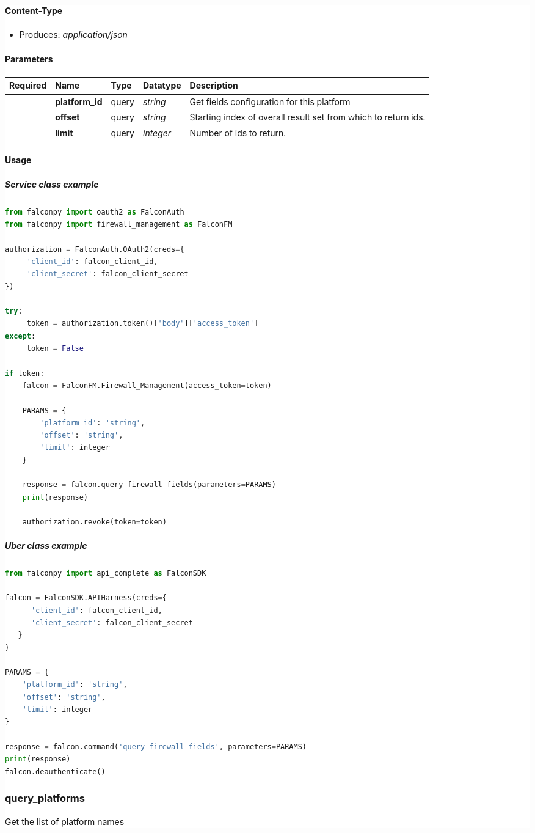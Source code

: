 #### Content-Type
- Produces: _application/json_
#### Parameters
| Required | Name  | Type  | Datatype | Description |
| :---: | :---- | :---- | :-------- | :---------- |
| | __platform_id__ | query | _string_ | Get fields configuration for this platform |
| | __offset__ | query | _string_ | Starting index of overall result set from which to return ids. |
| | __limit__ | query | _integer_ | Number of ids to return. |
#### Usage
##### Service class example
```python
from falconpy import oauth2 as FalconAuth
from falconpy import firewall_management as FalconFM

authorization = FalconAuth.OAuth2(creds={
     'client_id': falcon_client_id,
     'client_secret': falcon_client_secret
})

try:
     token = authorization.token()['body']['access_token']
except:
     token = False

if token:
    falcon = FalconFM.Firewall_Management(access_token=token)

    PARAMS = {
        'platform_id': 'string',
        'offset': 'string',
        'limit': integer
    }

    response = falcon.query-firewall-fields(parameters=PARAMS)
    print(response)

    authorization.revoke(token=token)
```
##### Uber class example
```python
from falconpy import api_complete as FalconSDK

falcon = FalconSDK.APIHarness(creds={
      'client_id': falcon_client_id,
      'client_secret': falcon_client_secret
   }
)

PARAMS = {
    'platform_id': 'string',
    'offset': 'string',
    'limit': integer
}

response = falcon.command('query-firewall-fields', parameters=PARAMS)
print(response)
falcon.deauthenticate()
```
### query_platforms
Get the list of platform names